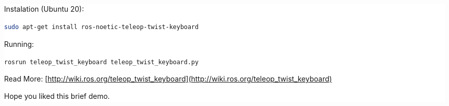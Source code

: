Instalation (Ubuntu 20):

```bash
sudo apt-get install ros-noetic-teleop-twist-keyboard
```
Running:
```bash
rosrun teleop_twist_keyboard teleop_twist_keyboard.py
```

Read More: [http://wiki.ros.org/teleop_twist_keyboard](http://wiki.ros.org/teleop_twist_keyboard)

Hope you liked this brief demo.



